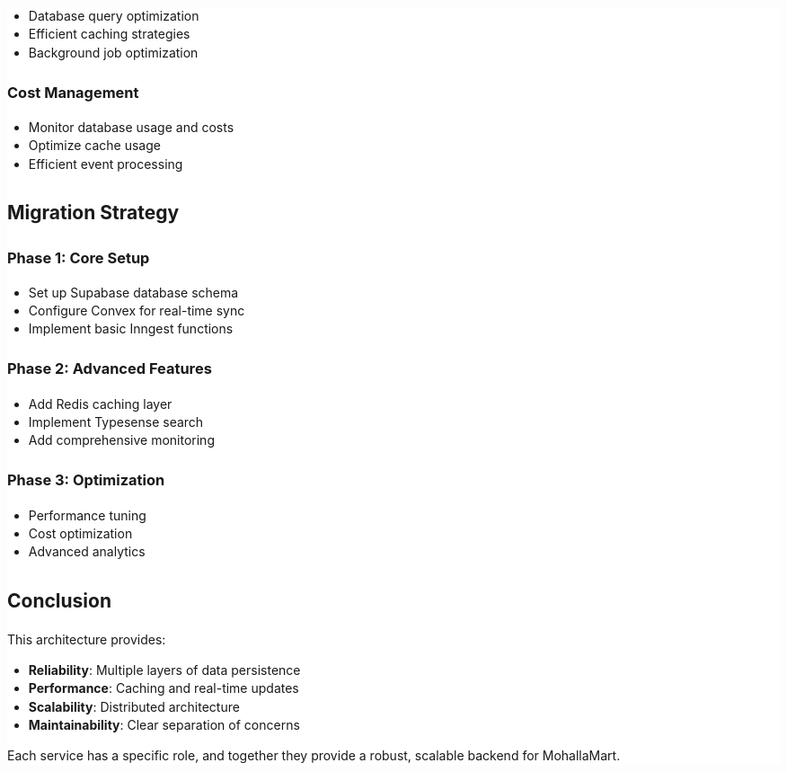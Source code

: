 - Database query optimization
- Efficient caching strategies
- Background job optimization

### Cost Management

- Monitor database usage and costs
- Optimize cache usage
- Efficient event processing

## Migration Strategy

### Phase 1: Core Setup

- Set up Supabase database schema
- Configure Convex for real-time sync
- Implement basic Inngest functions

### Phase 2: Advanced Features

- Add Redis caching layer
- Implement Typesense search
- Add comprehensive monitoring

### Phase 3: Optimization

- Performance tuning
- Cost optimization
- Advanced analytics

## Conclusion

This architecture provides:

- **Reliability**: Multiple layers of data persistence
- **Performance**: Caching and real-time updates
- **Scalability**: Distributed architecture
- **Maintainability**: Clear separation of concerns

Each service has a specific role, and together they provide a robust, scalable backend for MohallaMart.
